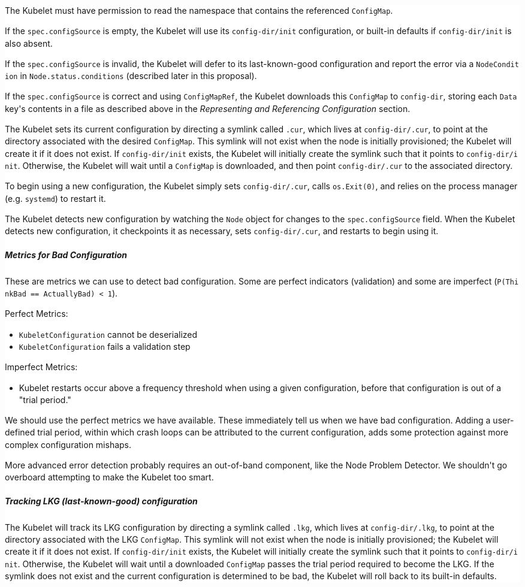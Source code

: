 The Kubelet must have permission to read the namespace that contains the referenced `ConfigMap`. 

If the `spec.configSource` is empty, the Kubelet will use its `config-dir/init` configuration, or built-in defaults if `config-dir/init` is also absent.

If the `spec.configSource` is invalid, the Kubelet will defer to its last-known-good configuration and report the error via a `NodeCondition` in `Node.status.conditions` (described later in this proposal).

If the `spec.configSource` is correct and using `ConfigMapRef`, the Kubelet downloads this `ConfigMap` to `config-dir`, storing each `Data` key's contents in a file as described above in the *Representing and Referencing Configuration* section.

The Kubelet sets its current configuration by directing a symlink called `.cur`, which lives at `config-dir/.cur`, to point at the directory associated with the desired `ConfigMap`. This symlink will not exist when the node is initially provisioned; the Kubelet will create it if it does not exist. If `config-dir/init` exists, the Kubelet will initially create the symlink such that it points to `config-dir/init`. Otherwise, the Kubelet will wait until a `ConfigMap` is downloaded, and then point `config-dir/.cur` to the associated directory.

To begin using a new configuration, the Kubelet simply sets `config-dir/.cur`, calls `os.Exit(0)`, and relies on the process manager (e.g. `systemd`) to restart it.

The Kubelet detects new configuration by watching the `Node` object for changes to the `spec.configSource` field. When the Kubelet detects new configuration, it checkpoints it as necessary, sets `config-dir/.cur`, and restarts to begin using it.

##### Metrics for Bad Configuration

These are metrics we can use to detect bad configuration. Some are perfect indicators (validation) and some are imperfect (`P(ThinkBad == ActuallyBad) < 1`).

Perfect Metrics:
- `KubeletConfiguration` cannot be deserialized
- `KubeletConfiguration` fails a validation step

Imperfect Metrics:
- Kubelet restarts occur above a frequency threshold when using a given configuration, before that configuration is out of a "trial period."

We should use the perfect metrics we have available. These immediately tell us when we have bad configuration. Adding a user-defined trial period, within which crash loops can be attributed to the current configuration, adds some protection against more complex configuration mishaps.  

More advanced error detection probably requires an out-of-band component, like the Node Problem Detector. We shouldn't go overboard attempting to make the Kubelet too smart. 

##### Tracking LKG (last-known-good) configuration

The Kubelet will track its LKG configuration by directing a symlink called `.lkg`, which lives at `config-dir/.lkg`, to point at the directory associated with the LKG `ConfigMap`. This symlink will not exist when the node is initially provisioned; the Kubelet will create it if it does not exist. If `config-dir/init` exists, the Kubelet will initially create the symlink such that it points to `config-dir/init`. Otherwise, the Kubelet will wait until a downloaded `ConfigMap` passes the trial period required to become the LKG. If the symlink does not exist and the current configuration is determined to be bad, the Kubelet will roll back to its built-in defaults.
